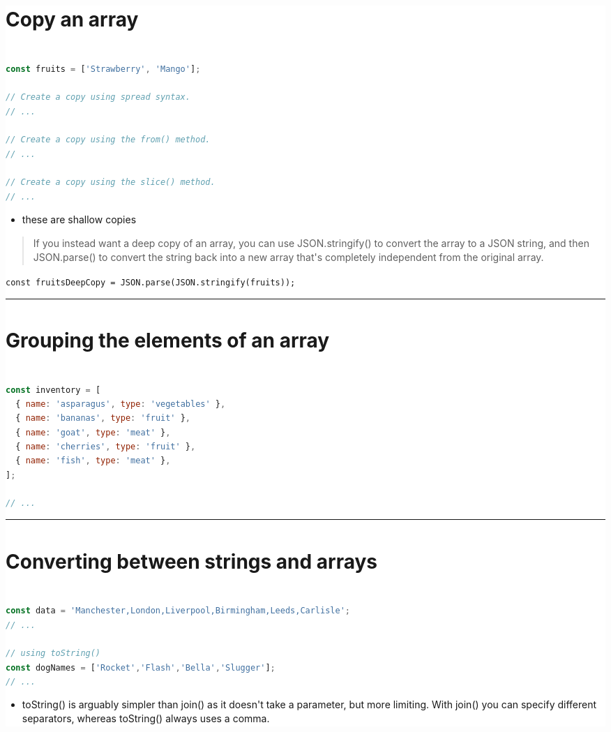 
# Copy an array

```js

const fruits = ['Strawberry', 'Mango'];

// Create a copy using spread syntax.
// ...

// Create a copy using the from() method.
// ...

// Create a copy using the slice() method.
// ...

```

- these are shallow copies

> If you instead want a deep copy of an array, you can use JSON.stringify() to convert the array to a JSON string, and then JSON.parse() to convert the string back into a new array that's completely independent from the original array.

`const fruitsDeepCopy = JSON.parse(JSON.stringify(fruits));`

---

# Grouping the elements of an array

```js

const inventory = [
  { name: 'asparagus', type: 'vegetables' },
  { name: 'bananas', type: 'fruit' },
  { name: 'goat', type: 'meat' },
  { name: 'cherries', type: 'fruit' },
  { name: 'fish', type: 'meat' },
];

// ...

```

---

# Converting between strings and arrays

```js

const data = 'Manchester,London,Liverpool,Birmingham,Leeds,Carlisle';
// ...

// using toString()
const dogNames = ['Rocket','Flash','Bella','Slugger'];
// ...

```

- toString() is arguably simpler than join() as it doesn't take a parameter, but more limiting. With join() you can specify different separators, whereas toString() always uses a comma.